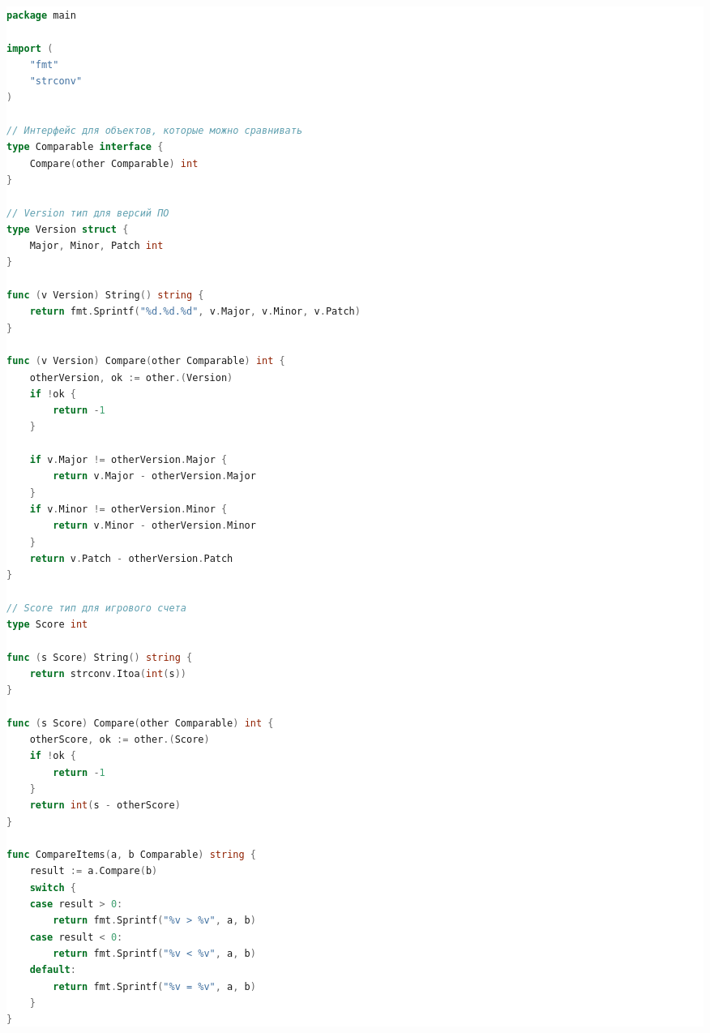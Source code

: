```go
package main

import (
    "fmt"
    "strconv"
)

// Интерфейс для объектов, которые можно сравнивать
type Comparable interface {
    Compare(other Comparable) int
}

// Version тип для версий ПО
type Version struct {
    Major, Minor, Patch int
}

func (v Version) String() string {
    return fmt.Sprintf("%d.%d.%d", v.Major, v.Minor, v.Patch)
}

func (v Version) Compare(other Comparable) int {
    otherVersion, ok := other.(Version)
    if !ok {
        return -1
    }
    
    if v.Major != otherVersion.Major {
        return v.Major - otherVersion.Major
    }
    if v.Minor != otherVersion.Minor {
        return v.Minor - otherVersion.Minor
    }
    return v.Patch - otherVersion.Patch
}

// Score тип для игрового счета
type Score int

func (s Score) String() string {
    return strconv.Itoa(int(s))
}

func (s Score) Compare(other Comparable) int {
    otherScore, ok := other.(Score)
    if !ok {
        return -1
    }
    return int(s - otherScore)
}

func CompareItems(a, b Comparable) string {
    result := a.Compare(b)
    switch {
    case result > 0:
        return fmt.Sprintf("%v > %v", a, b)
    case result < 0:
        return fmt.Sprintf("%v < %v", a, b)
    default:
        return fmt.Sprintf("%v = %v", a, b)
    }
}

```